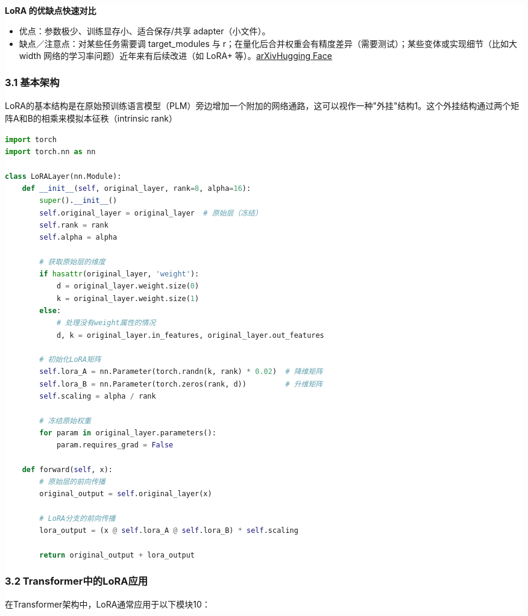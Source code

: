 **LoRA 的优缺点快速对比**

- 优点：参数极少、训练显存小、适合保存/共享 adapter（小文件）。
- 缺点／注意点：对某些任务需要调 target_modules 与 r；在量化后合并权重会有精度差异（需要测试）；某些变体或实现细节（比如大 width 网络的学习率问题）近年来有后续改进（如 LoRA+ 等）。[arXiv](https://arxiv.org/abs/2402.12354?utm_source=chatgpt.com)[Hugging Face](https://huggingface.co/docs/peft/main/en/developer_guides/lora?utm_source=chatgpt.com)

### 3.1 基本架构

LoRA的基本结构是在原始预训练语言模型（PLM）旁边增加一个附加的网络通路，这可以视作一种"外挂"结构1。这个外挂结构通过两个矩阵A和B的相乘来模拟本征秩（intrinsic rank）

```py
import torch
import torch.nn as nn

class LoRALayer(nn.Module):
    def __init__(self, original_layer, rank=8, alpha=16):
        super().__init__()
        self.original_layer = original_layer  # 原始层（冻结）
        self.rank = rank
        self.alpha = alpha
        
        # 获取原始层的维度
        if hasattr(original_layer, 'weight'):
            d = original_layer.weight.size(0)
            k = original_layer.weight.size(1)
        else:
            # 处理没有weight属性的情况
            d, k = original_layer.in_features, original_layer.out_features
        
        # 初始化LoRA矩阵
        self.lora_A = nn.Parameter(torch.randn(k, rank) * 0.02)  # 降维矩阵
        self.lora_B = nn.Parameter(torch.zeros(rank, d))         # 升维矩阵
        self.scaling = alpha / rank
        
        # 冻结原始权重
        for param in original_layer.parameters():
            param.requires_grad = False

    def forward(self, x):
        # 原始层的前向传播
        original_output = self.original_layer(x)
        
        # LoRA分支的前向传播
        lora_output = (x @ self.lora_A @ self.lora_B) * self.scaling
        
        return original_output + lora_output
```

### 3.2 Transformer中的LoRA应用

在Transformer架构中，LoRA通常应用于以下模块10：

